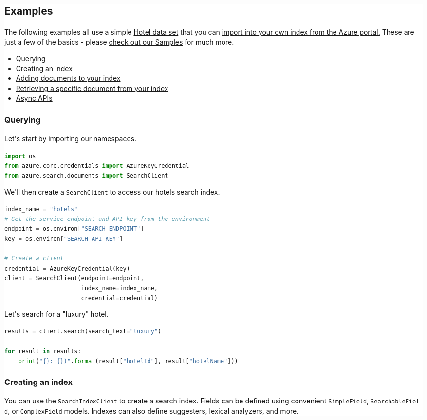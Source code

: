 ## Examples

The following examples all use a simple [Hotel data set](https://github.com/Azure-Samples/azure-search-sample-data/blob/master/README.md)
that you can [import into your own index from the Azure portal.](/azure/search/search-get-started-portal#step-1---start-the-import-data-wizard-and-create-a-data-source)
These are just a few of the basics - please [check out our Samples](https://github.com/Azure/azure-sdk-for-python/blob/main/sdk/search/azure-search-documents/samples) for
much more.


* [Querying](#querying)
* [Creating an index](#creating-an-index)
* [Adding documents to your index](#adding-documents-to-your-index)
* [Retrieving a specific document from your index](#retrieving-a-specific-document-from-your-index)
* [Async APIs](#async-apis)


### Querying

Let's start by importing our namespaces.

```python
import os
from azure.core.credentials import AzureKeyCredential
from azure.search.documents import SearchClient
```

We'll then create a `SearchClient` to access our hotels search index.

```python
index_name = "hotels"
# Get the service endpoint and API key from the environment
endpoint = os.environ["SEARCH_ENDPOINT"]
key = os.environ["SEARCH_API_KEY"]

# Create a client
credential = AzureKeyCredential(key)
client = SearchClient(endpoint=endpoint,
                      index_name=index_name,
                      credential=credential)
```

Let's search for a "luxury" hotel.

```python
results = client.search(search_text="luxury")

for result in results:
    print("{}: {})".format(result["hotelId"], result["hotelName"]))
```


### Creating an index

You can use the `SearchIndexClient` to create a search index. Fields can be
defined using convenient `SimpleField`, `SearchableField`, or `ComplexField`
models. Indexes can also define suggesters, lexical analyzers, and more.


[azure_cli]: /cli/azure
[azure_core]: https://github.com/Azure/azure-sdk-for-python/blob/main/sdk/core/azure-core/README.md
[azure_sub]: https://azure.microsoft.com/free/
[search_resource]: /azure/search/search-create-service-portal
[azure_portal]: https://portal.azure.com
[create_search_service_docs]: /azure/search/search-create-service-portal
[create_search_service_ps]: /azure/search/search-manage-powershell#create-or-delete-a-service
[create_search_service_cli]: /cli/azure/search/service?view=azure-cli-latest#az-search-service-create
[search_contrib]: https://github.com/Azure/azure-sdk-for-python/blob/main/CONTRIBUTING.md
[python_logging]: https://docs.python.org/3.5/library/logging.html
[cla]: https://cla.microsoft.com
[code_of_conduct]: https://opensource.microsoft.com/codeofconduct/
[coc_faq]: https://opensource.microsoft.com/codeofconduct/faq/
[coc_contact]: mailto:opencode@microsoft.com
